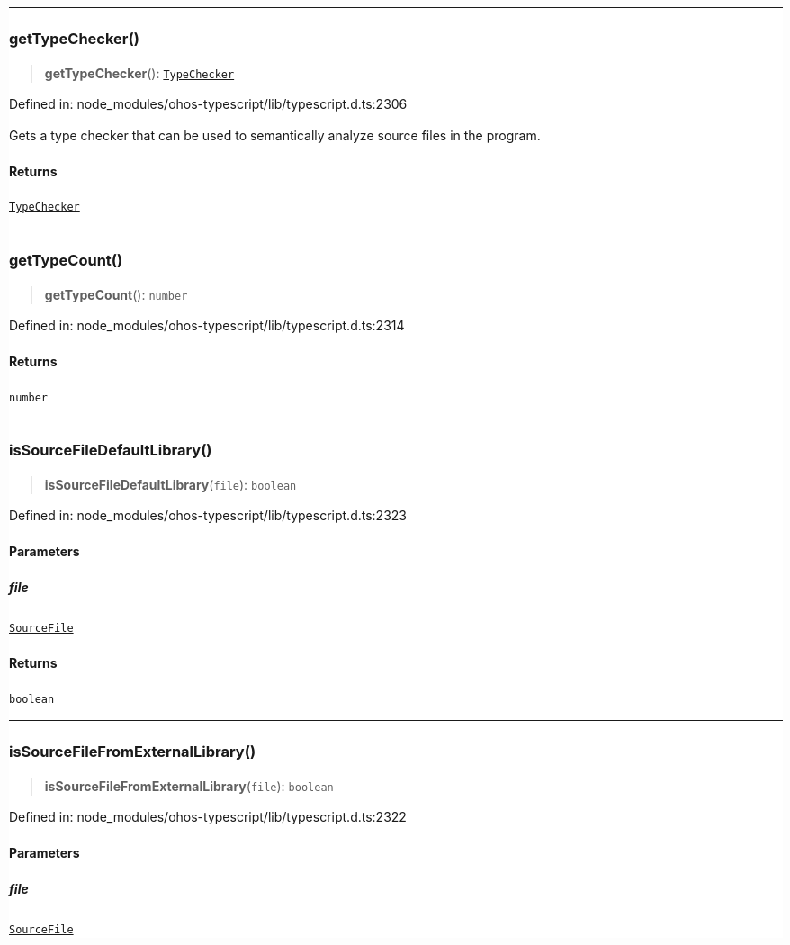 ***

### getTypeChecker()

> **getTypeChecker**(): [`TypeChecker`](TypeChecker.md)

Defined in: node\_modules/ohos-typescript/lib/typescript.d.ts:2306

Gets a type checker that can be used to semantically analyze source files in the program.

#### Returns

[`TypeChecker`](TypeChecker.md)

***

### getTypeCount()

> **getTypeCount**(): `number`

Defined in: node\_modules/ohos-typescript/lib/typescript.d.ts:2314

#### Returns

`number`

***

### isSourceFileDefaultLibrary()

> **isSourceFileDefaultLibrary**(`file`): `boolean`

Defined in: node\_modules/ohos-typescript/lib/typescript.d.ts:2323

#### Parameters

##### file

[`SourceFile`](SourceFile.md)

#### Returns

`boolean`

***

### isSourceFileFromExternalLibrary()

> **isSourceFileFromExternalLibrary**(`file`): `boolean`

Defined in: node\_modules/ohos-typescript/lib/typescript.d.ts:2322

#### Parameters

##### file

[`SourceFile`](SourceFile.md)
